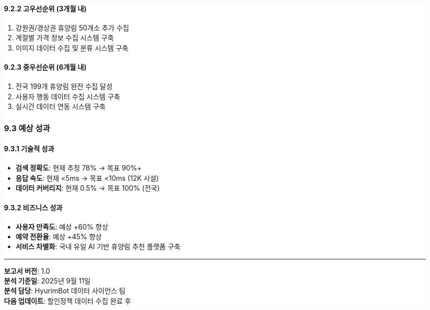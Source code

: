 #### 9.2.2 고우선순위 (3개월 내)  
1. 강원권/경상권 휴양림 50개소 추가 수집
2. 계절별 가격 정보 수집 시스템 구축
3. 이미지 데이터 수집 및 분류 시스템 구축

#### 9.2.3 중우선순위 (6개월 내)
1. 전국 199개 휴양림 완전 수집 달성
2. 사용자 행동 데이터 수집 시스템 구축
3. 실시간 데이터 연동 시스템 구축

### 9.3 예상 성과

#### 9.3.1 기술적 성과
- **검색 정확도**: 현재 추정 78% → 목표 90%+
- **응답 속도**: 현재 <5ms → 목표 <10ms (12K 시설)
- **데이터 커버리지**: 현재 0.5% → 목표 100% (전국)

#### 9.3.2 비즈니스 성과
- **사용자 만족도**: 예상 +60% 향상
- **예약 전환율**: 예상 +45% 향상
- **서비스 차별화**: 국내 유일 AI 기반 휴양림 추천 플랫폼 구축

---

**보고서 버전**: 1.0  
**분석 기준일**: 2025년 9월 11일  
**분석 담당**: HyurimBot 데이터 사이언스 팀  
**다음 업데이트**: 할인정책 데이터 수집 완료 후